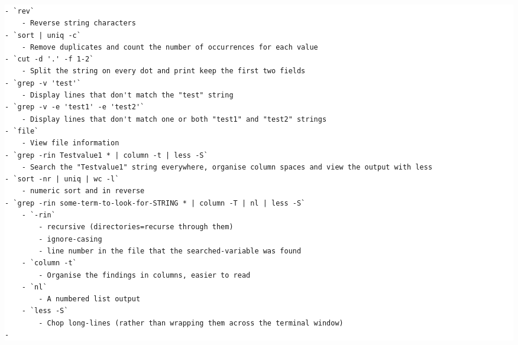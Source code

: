 	- `rev`
		- Reverse string characters
	- `sort | uniq -c`
		- Remove duplicates and count the number of occurrences for each value
	- `cut -d '.' -f 1-2`
		- Split the string on every dot and print keep the first two fields
	- `grep -v 'test'`
		- Display lines that don't match the "test" string
	- `grep -v -e 'test1' -e 'test2'`
		- Display lines that don't match one or both "test1" and "test2" strings
	- `file`
		- View file information
	- `grep -rin Testvalue1 * | column -t | less -S`
		- Search the "Testvalue1" string everywhere, organise column spaces and view the output with less
	- `sort -nr | uniq | wc -l`
		- numeric sort and in reverse
	- `grep -rin some-term-to-look-for-STRING * | column -T | nl | less -S`
		- `-rin`
			- recursive (directories=recurse through them)
			- ignore-casing
			- line number in the file that the searched-variable was found
		- `column -t`
			- Organise the findings in columns, easier to read
		- `nl`
			- A numbered list output
		- `less -S`
			- Chop long-lines (rather than wrapping them across the terminal window)
	- 